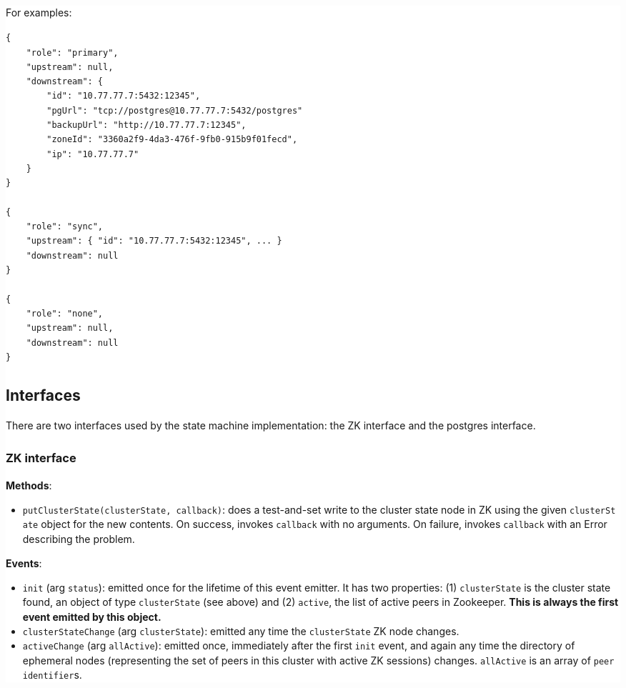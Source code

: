 For examples:

    {
        "role": "primary",
        "upstream": null,
        "downstream": {
            "id": "10.77.77.7:5432:12345",
            "pgUrl": "tcp://postgres@10.77.77.7:5432/postgres"
            "backupUrl": "http://10.77.77.7:12345",
            "zoneId": "3360a2f9-4da3-476f-9fb0-915b9f01fecd",
            "ip": "10.77.77.7"
        }
    }

    {
        "role": "sync",
        "upstream": { "id": "10.77.77.7:5432:12345", ... }
        "downstream": null
    }

    {
        "role": "none",
        "upstream": null,
        "downstream": null
    }

## Interfaces

There are two interfaces used by the state machine implementation: the ZK
interface and the postgres interface.

### ZK interface

**Methods**:

* `putClusterState(clusterState, callback)`: does a test-and-set write to the
  cluster state node in ZK using the given `clusterState` object for the new
  contents.  On success, invokes `callback` with no arguments.  On failure,
  invokes `callback` with an Error describing the problem.

**Events**:

* `init` (arg `status`): emitted once for the lifetime of this event emitter.
  It has two properties: (1) `clusterState` is the cluster state found, an
  object of type `clusterState` (see above) and (2) `active`, the list of active
  peers in Zookeeper.  **This is always the first event emitted by this
  object.**
* `clusterStateChange` (arg `clusterState`): emitted any time the `clusterState`
  ZK node changes.
* `activeChange` (arg `allActive`): emitted once, immediately after the first
  `init` event, and again any time the directory of ephemeral nodes
  (representing the set of peers in this cluster with active ZK sessions)
  changes.  `allActive` is an array of `peer identifier`s.

